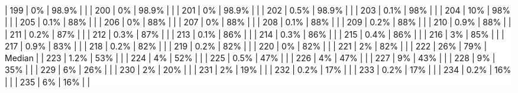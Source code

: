 | 199 | 0% | 98.9% |  |
| 200 | 0% | 98.9% |  |
| 201 | 0% | 98.9% |  |
| 202 | 0.5% | 98.9% |  |
| 203 | 0.1% | 98% |  |
| 204 | 10% | 98% |  |
| 205 | 0.1% | 88% |  |
| 206 | 0% | 88% |  |
| 207 | 0% | 88% |  |
| 208 | 0.1% | 88% |  |
| 209 | 0.2% | 88% |  |
| 210 | 0.9% | 88% |  |
| 211 | 0.2% | 87% |  |
| 212 | 0.3% | 87% |  |
| 213 | 0.1% | 86% |  |
| 214 | 0.3% | 86% |  |
| 215 | 0.4% | 86% |  |
| 216 | 3% | 85% |  |
| 217 | 0.9% | 83% |  |
| 218 | 0.2% | 82% |  |
| 219 | 0.2% | 82% |  |
| 220 | 0% | 82% |  |
| 221 | 2% | 82% |  |
| 222 | 26% | 79% | Median |
| 223 | 1.2% | 53% |  |
| 224 | 4% | 52% |  |
| 225 | 0.5% | 47% |  |
| 226 | 4% | 47% |  |
| 227 | 9% | 43% |  |
| 228 | 9% | 35% |  |
| 229 | 6% | 26% |  |
| 230 | 2% | 20% |  |
| 231 | 2% | 19% |  |
| 232 | 0.2% | 17% |  |
| 233 | 0.2% | 17% |  |
| 234 | 0.2% | 16% |  |
| 235 | 6% | 16% |  |